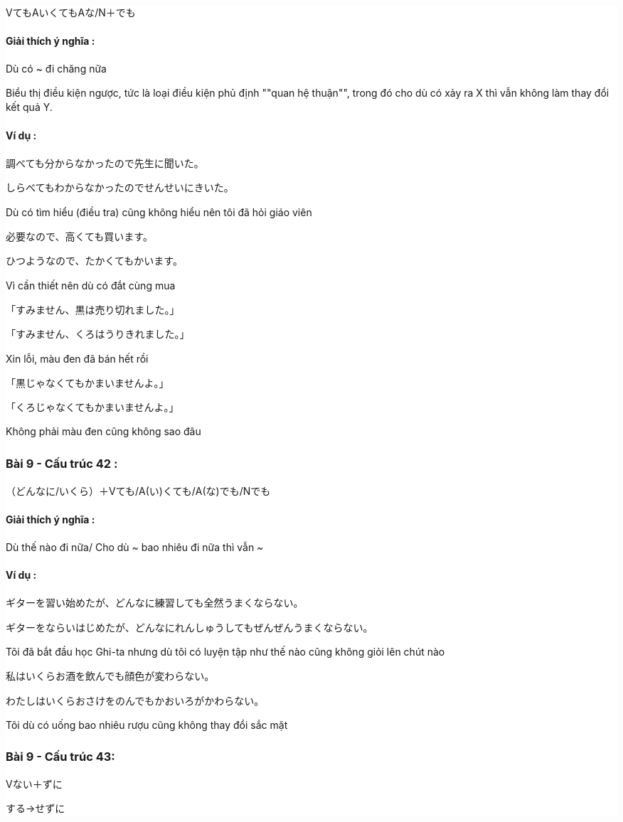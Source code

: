 VてもAいくてもAな/N＋でも

#### Giải thích ý nghĩa :

Dù có ~ đi chăng nữa

Biểu thị điều kiện ngược, tức là loại điều kiện phủ định ""quan hệ thuận"", trong đó cho dù có xảy ra X thì vẫn không làm thay đổi kết quả Y.

#### Ví dụ :

調べても分からなかったので先生に聞いた。

しらべてもわからなかったのでせんせいにきいた。

Dù có tìm hiểu (điều tra) cũng không hiểu nên tôi đã hỏi giáo viên

必要なので、高くても買います。

ひつようなので、たかくてもかいます。

Vì cần thiết nên dù có đắt cùng mua

「すみません、黒は売り切れました。」

「すみません、くろはうりきれました。」

Xin lỗi, màu đen đã bán hết rồi

「黒じゃなくてもかまいませんよ。」

「くろじゃなくてもかまいませんよ。」

Không phải màu đen cũng không sao đâu

### Bài 9 - Cấu trúc 42 :

（どんなに/いくら）＋Vても/A(い)くても/A(な)でも/Nでも

#### Giải thích ý nghĩa :

Dù thế nào đi nữa/ Cho dù ~ bao nhiêu đi nữa thì vẫn ~

#### Ví dụ :

ギターを習い始めたが、どんなに練習しても全然うまくならない。

ギターをならいはじめたが、どんなにれんしゅうしてもぜんぜんうまくならない。

Tôi đã bắt đầu học Ghi-ta nhưng dù tôi có luyện tập như thế nào cũng không giỏi lên chút nào

私はいくらお酒を飲んでも顔色が変わらない。

わたしはいくらおさけをのんでもかおいろがかわらない。

Tôi dù có uống bao nhiêu rượu cũng không thay đổi sắc mặt

### Bài 9 - Cấu trúc 43:

Vない＋ずに

する→せずに
